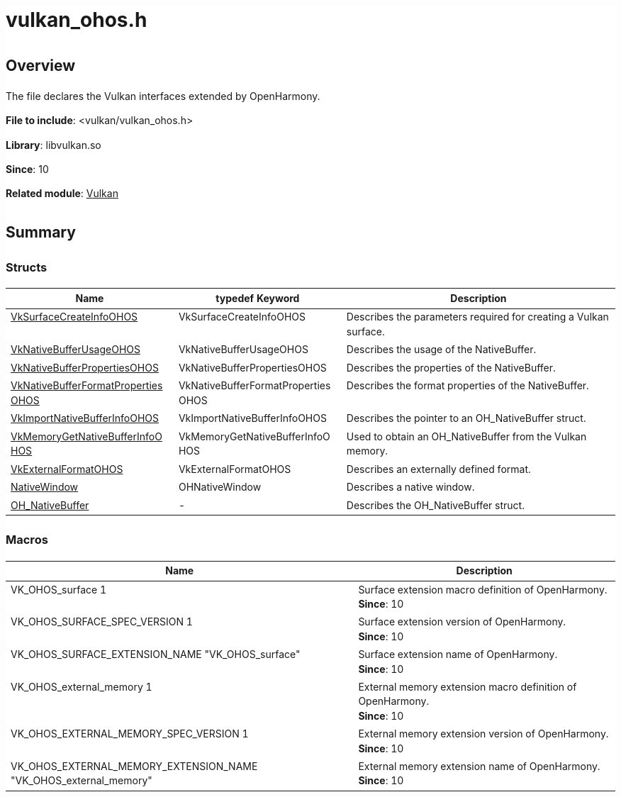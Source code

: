 # vulkan_ohos.h








## Overview

The file declares the Vulkan interfaces extended by OpenHarmony.

**File to include**: <vulkan/vulkan_ohos.h>

**Library**: libvulkan.so

**Since**: 10

**Related module**: [Vulkan](capi-vulkan.md)

## Summary

### Structs

| Name                                                                                     | typedef Keyword                        | Description                              |
|-----------------------------------------------------------------------------------------|------------------------------------|----------------------------------|
| [VkSurfaceCreateInfoOHOS](capi-vulkan-vksurfacecreateinfoohos.md)                       | VkSurfaceCreateInfoOHOS            | Describes the parameters required for creating a Vulkan surface.       |
| [VkNativeBufferUsageOHOS](capi-vulkan-vknativebufferusageohos.md)                       | VkNativeBufferUsageOHOS            | Describes the usage of the NativeBuffer.|
| [VkNativeBufferPropertiesOHOS](capi-vulkan-vknativebufferpropertiesohos.md)             | VkNativeBufferPropertiesOHOS       | Describes the properties of the NativeBuffer.             |
| [VkNativeBufferFormatPropertiesOHOS](capi-vulkan-vknativebufferformatpropertiesohos.md) | VkNativeBufferFormatPropertiesOHOS | Describes the format properties of the NativeBuffer.         |
| [VkImportNativeBufferInfoOHOS](capi-vulkan-vkimportnativebufferinfoohos.md)             | VkImportNativeBufferInfoOHOS       | Describes the pointer to an OH_NativeBuffer struct.       |
| [VkMemoryGetNativeBufferInfoOHOS](capi-vulkan-vkmemorygetnativebufferinfoohos.md)       | VkMemoryGetNativeBufferInfoOHOS    | Used to obtain an OH_NativeBuffer from the Vulkan memory.  |
| [VkExternalFormatOHOS](capi-vulkan-vkexternalformatohos.md)                             | VkExternalFormatOHOS               | Describes an externally defined format.                   |
| [NativeWindow](capi-vulkan-nativewindow.md)                                             | OHNativeWindow                     | Describes a native window.                           |
| [OH_NativeBuffer](capi-vulkan-oh-nativebuffer.md)                                   | -                                  | Describes the OH_NativeBuffer struct.                                |

### Macros

| Name| Description|
| -- | -- |
| VK_OHOS_surface 1 | Surface extension macro definition of OpenHarmony.<br>**Since**: 10|
| VK_OHOS_SURFACE_SPEC_VERSION      1 | Surface extension version of OpenHarmony.<br>**Since**: 10|
| VK_OHOS_SURFACE_EXTENSION_NAME    "VK_OHOS_surface" | Surface extension name of OpenHarmony.<br>**Since**: 10|
| VK_OHOS_external_memory 1 | External memory extension macro definition of OpenHarmony.<br>**Since**: 10|
| VK_OHOS_EXTERNAL_MEMORY_SPEC_VERSION 1 | External memory extension version of OpenHarmony.<br>**Since**: 10|
| VK_OHOS_EXTERNAL_MEMORY_EXTENSION_NAME "VK_OHOS_external_memory" | External memory extension name of OpenHarmony.<br>**Since**: 10|
